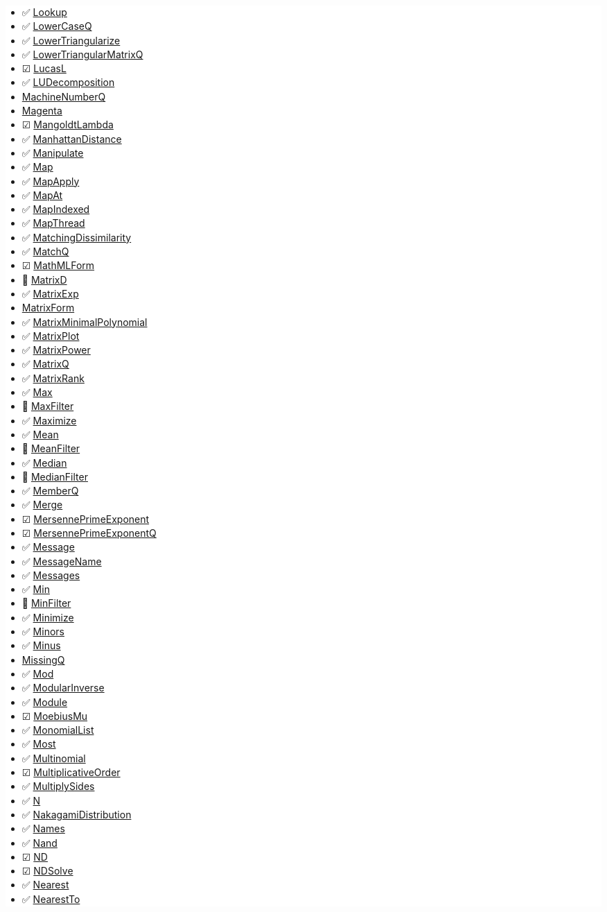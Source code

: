 * &#x2705; [Lookup](functions/Lookup.md)
* &#x2705; [LowerCaseQ](functions/LowerCaseQ.md)
* &#x2705; [LowerTriangularize](functions/LowerTriangularize.md)
* &#x2705; [LowerTriangularMatrixQ](functions/LowerTriangularMatrixQ.md)
* &#x2611; [LucasL](functions/LucasL.md)
* &#x2705; [LUDecomposition](functions/LUDecomposition.md)
* [MachineNumberQ](functions/MachineNumberQ.md)
* [Magenta](functions/Magenta.md)
* &#x2611; [MangoldtLambda](functions/MangoldtLambda.md)
* &#x2705; [ManhattanDistance](functions/ManhattanDistance.md)
* &#x2705; [Manipulate](functions/Manipulate.md)
* &#x2705; [Map](functions/Map.md)
* &#x2705; [MapApply](functions/MapApply.md)
* &#x2705; [MapAt](functions/MapAt.md)
* &#x2705; [MapIndexed](functions/MapIndexed.md)
* &#x2705; [MapThread](functions/MapThread.md)
* &#x2705; [MatchingDissimilarity](functions/MatchingDissimilarity.md)
* &#x2705; [MatchQ](functions/MatchQ.md)
* &#x2611; [MathMLForm](functions/MathMLForm.md)
* &#x1F9EA; [MatrixD](functions/MatrixD.md)
* &#x2705; [MatrixExp](functions/MatrixExp.md)
* [MatrixForm](functions/MatrixForm.md)
* &#x2705; [MatrixMinimalPolynomial](functions/MatrixMinimalPolynomial.md)
* &#x2705; [MatrixPlot](functions/MatrixPlot.md)
* &#x2705; [MatrixPower](functions/MatrixPower.md)
* &#x2705; [MatrixQ](functions/MatrixQ.md)
* &#x2705; [MatrixRank](functions/MatrixRank.md)
* &#x2705; [Max](functions/Max.md)
* &#x1F9EA; [MaxFilter](functions/MaxFilter.md)
* &#x2705; [Maximize](functions/Maximize.md)
* &#x2705; [Mean](functions/Mean.md)
* &#x1F9EA; [MeanFilter](functions/MeanFilter.md)
* &#x2705; [Median](functions/Median.md)
* &#x1F9EA; [MedianFilter](functions/MedianFilter.md)
* &#x2705; [MemberQ](functions/MemberQ.md)
* &#x2705; [Merge](functions/Merge.md)
* &#x2611; [MersennePrimeExponent](functions/MersennePrimeExponent.md)
* &#x2611; [MersennePrimeExponentQ](functions/MersennePrimeExponentQ.md)
* &#x2705; [Message](functions/Message.md)
* &#x2705; [MessageName](functions/MessageName.md)
* &#x2705; [Messages](functions/Messages.md)
* &#x2705; [Min](functions/Min.md)
* &#x1F9EA; [MinFilter](functions/MinFilter.md)
* &#x2705; [Minimize](functions/Minimize.md)
* &#x2705; [Minors](functions/Minors.md)
* &#x2705; [Minus](functions/Minus.md)
* [MissingQ](functions/MissingQ.md)
* &#x2705; [Mod](functions/Mod.md)
* &#x2705; [ModularInverse](functions/ModularInverse.md)
* &#x2705; [Module](functions/Module.md)
* &#x2611; [MoebiusMu](functions/MoebiusMu.md)
* &#x2705; [MonomialList](functions/MonomialList.md)
* &#x2705; [Most](functions/Most.md)
* &#x2705; [Multinomial](functions/Multinomial.md)
* &#x2611; [MultiplicativeOrder](functions/MultiplicativeOrder.md)
* &#x2705; [MultiplySides](functions/MultiplySides.md)
* &#x2705; [N](functions/N.md)
* &#x2705; [NakagamiDistribution](functions/NakagamiDistribution.md)
* &#x2705; [Names](functions/Names.md)
* &#x2705; [Nand](functions/Nand.md)
* &#x2611; [ND](functions/ND.md)
* &#x2611; [NDSolve](functions/NDSolve.md)
* &#x2705; [Nearest](functions/Nearest.md)
* &#x2705; [NearestTo](functions/NearestTo.md)